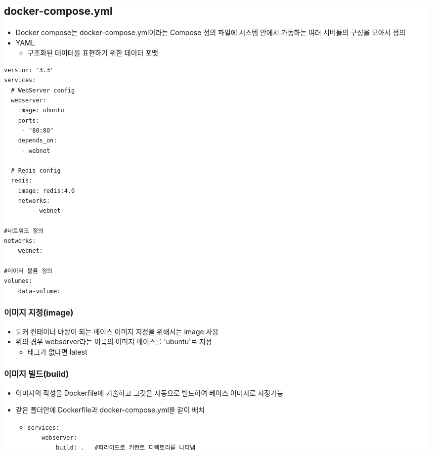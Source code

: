 

## docker-compose.yml

+ Docker compose는 docker-compose.yml이라는 Compose 정의 파일에 시스템 안에서 가동하는 여러 서버들의 구성을 모아서 정의
+ YAML
  + 구조화된 데이터를 표현하기 위한 데이터 포맷

```
version: '3.3'
services:
  # WebServer config
  webserver:
    image: ubuntu
    ports:
     - "80:80"
    depends_on:
     - webnet

  # Redis config
  redis:
    image: redis:4.0
    networks:
    	- webnet

#네트워크 정의
networks:
	webnet:

#데이터 볼륨 정의
volumes:
	data-volume:
```



### 이미지 지정(image)

+ 도커 컨테이너 바탕이 되는 베이스 이미지 지정을 위해서는 image 사용
+ 위의 경우 webserver라는 이름의 이미지 베이스를 'ubuntu'로 지정
  + 태그가 없다면 latest



### 이미지 빌드(build)

+ 이미지의 작성을 Dockerfile에 기술하고 그것을 자동으로 빌드하여 베이스 이미지로 지정가능

+ 같은 폴더안에 Dockerfile과 docker-compose.yml을 같이 배치

  + ```
    services:
    	webserver:
    		build: .   #피리어드로 커런트 디렉토리를 나타냄
    ```
